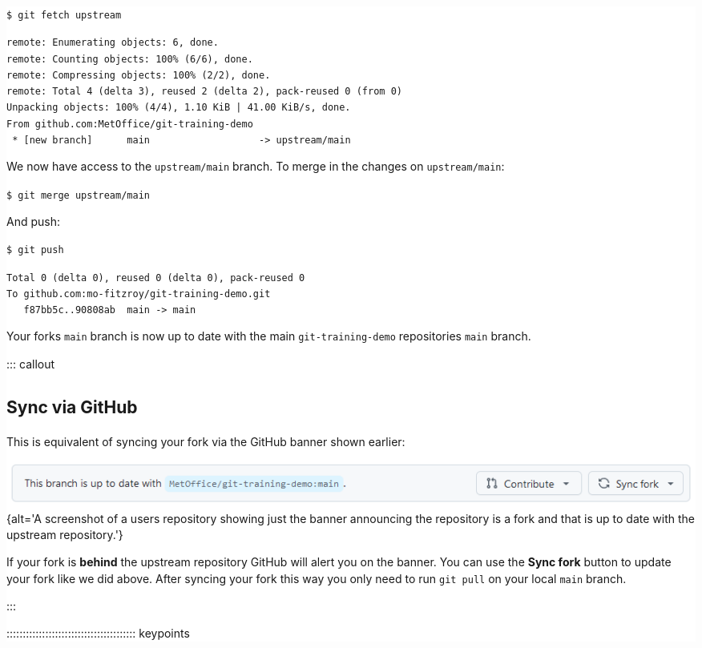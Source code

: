 ```bash
$ git fetch upstream
```

```output
remote: Enumerating objects: 6, done.
remote: Counting objects: 100% (6/6), done.
remote: Compressing objects: 100% (2/2), done.
remote: Total 4 (delta 3), reused 2 (delta 2), pack-reused 0 (from 0)
Unpacking objects: 100% (4/4), 1.10 KiB | 41.00 KiB/s, done.
From github.com:MetOffice/git-training-demo
 * [new branch]      main                   -> upstream/main
```

We now have access to the `upstream/main` branch.
To merge in the changes on `upstream/main`:

```bash
$ git merge upstream/main
```

And push:

```bash
$ git push
```

```output
Total 0 (delta 0), reused 0 (delta 0), pack-reused 0
To github.com:mo-fitzroy/git-training-demo.git
   f87bb5c..90808ab  main -> main
```

Your forks `main` branch is now up to date with the
main `git-training-demo` repositories `main` branch.

::: callout

## Sync via GitHub

This is equivalent of syncing your fork via the GitHub banner
shown earlier:

![](fig/github-fork-sync-fork-button.png){alt='A screenshot of a users repository showing just the banner announcing the repository is a fork and that is up to date with the upstream repository.'}

If your fork is **behind** the upstream repository
GitHub will alert you on the banner.
You can use the **Sync fork** button to update your fork like we did above.
After syncing your fork this way you only need to run `git pull`
on your local `main` branch.

:::

:::::::::::::::::::::::::::::::::::::::: keypoints


[^link-issue-pr]: The [GitHub Documentation](https://docs.github.com/en/issues/tracking-your-work-with-issues/using-issues/linking-a-pull-request-to-an-issue) has more information
[^pr-checklist]: You can also open a draft PR and then edit the top
[^auto-assign-pr-review]: The [GitHub Documentation](https://docs.github.com/en/organizations/organizing-members-into-teams/managing-code-review-settings-for-your-team) has more information on automatically assigning reviewers.